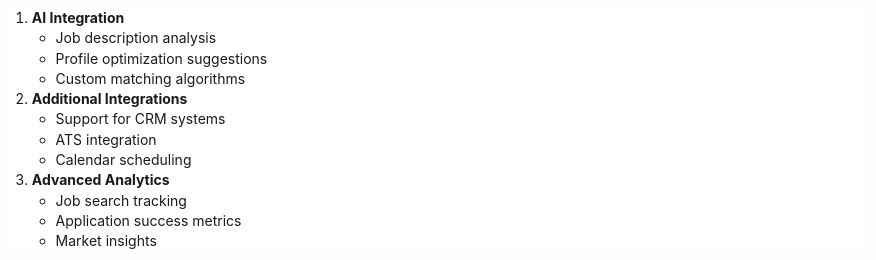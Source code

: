 1. **AI Integration**  
   * Job description analysis  
   * Profile optimization suggestions  
   * Custom matching algorithms  
2. **Additional Integrations**  
   * Support for CRM systems  
   * ATS integration  
   * Calendar scheduling  
3. **Advanced Analytics**  
   * Job search tracking  
   * Application success metrics  
   * Market insights

